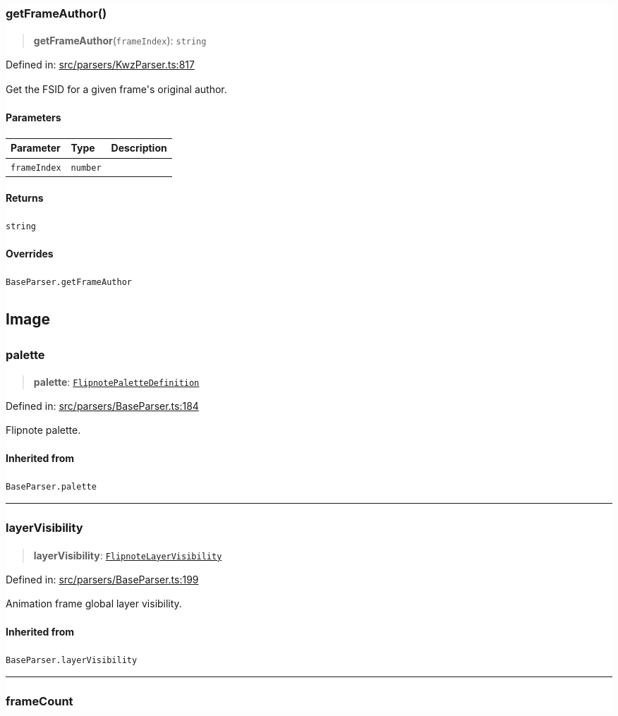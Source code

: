 ### getFrameAuthor()

> **getFrameAuthor**(`frameIndex`): `string`

Defined in: [src/parsers/KwzParser.ts:817](https://github.com/jaames/flipnote.js/blob/a8a7e56268fb7f3a0039ade6ddc69a607deedd27/src/parsers/KwzParser.ts#L817)

Get the FSID for a given frame's original author.

#### Parameters

| Parameter | Type | Description |
| :------ | :------ | :------ |
| `frameIndex` | `number` |  |

#### Returns

`string`

#### Overrides

`BaseParser.getFrameAuthor`

## Image

### palette

> **palette**: [`FlipnotePaletteDefinition`](/api/type-aliases/flipnotepalettedefinition/)

Defined in: [src/parsers/BaseParser.ts:184](https://github.com/jaames/flipnote.js/blob/a8a7e56268fb7f3a0039ade6ddc69a607deedd27/src/parsers/BaseParser.ts#L184)

Flipnote palette.

#### Inherited from

`BaseParser.palette`

***

### layerVisibility

> **layerVisibility**: [`FlipnoteLayerVisibility`](/api/type-aliases/flipnotelayervisibility/)

Defined in: [src/parsers/BaseParser.ts:199](https://github.com/jaames/flipnote.js/blob/a8a7e56268fb7f3a0039ade6ddc69a607deedd27/src/parsers/BaseParser.ts#L199)

Animation frame global layer visibility.

#### Inherited from

`BaseParser.layerVisibility`

***

### frameCount
